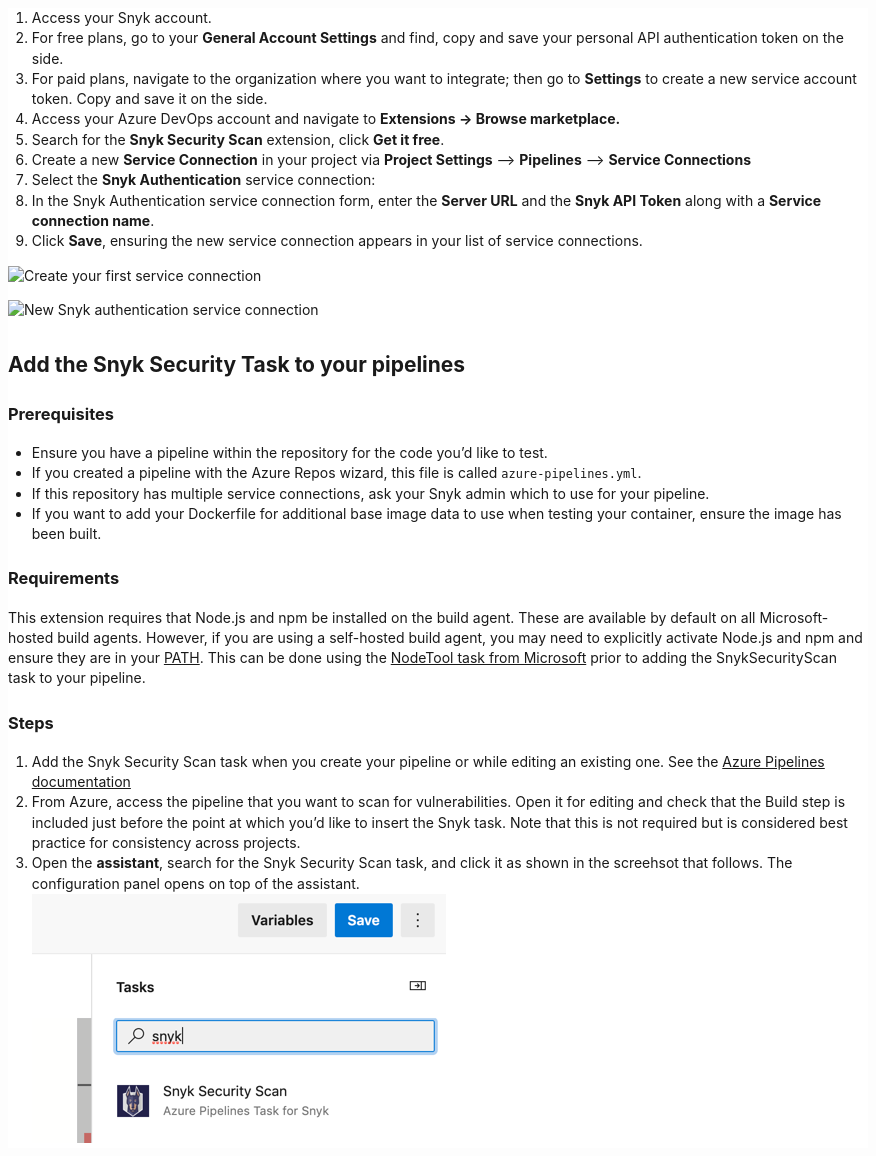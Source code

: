 1. Access your Snyk account.
2. For free plans, go to your **General Account Settings** and find, copy and save your personal API authentication token on the side.
3. For paid plans, navigate to the organization where you want to integrate; then go to **Settings** to create a new service account token. Copy and save it on the side.
4. Access your Azure DevOps account and navigate to **Extensions -> Browse marketplace.**
5. Search for the **Snyk Security Scan** extension, click **Get it free**.
6. Create a new **Service Connection** in your project via **Project Settings** —> **Pipelines** —> **Service Connections**
7. Select the **Snyk Authentication** service connection:
8. In the Snyk Authentication service connection form, enter the **Server URL** and the **Snyk API Token** along with a **Service connection name**.
9. Click **Save**, ensuring the new service connection appears in your list of service connections.

![Create your first service connection](../../../.gitbook/assets/ap\_-\_search.jpg)

![New Snyk authentication service connection](../../../.gitbook/assets/ap\_-\_config.jpg)

## Add the Snyk Security Task to your pipelines

### **Prerequisites**

* Ensure you have a pipeline within the repository for the code you’d like to test.
* If you created a pipeline with the Azure Repos wizard, this file is called `azure-pipelines.yml`.
* If this repository has multiple service connections, ask your Snyk admin which to use for your pipeline.
* If you want to add your Dockerfile for additional base image data to use when testing your container, ensure the image has been built.

### **Requirements**

This extension requires that Node.js and npm be installed on the build agent. These are available by default on all Microsoft-hosted build agents. However, if you are using a self-hosted build agent, you may need to explicitly activate Node.js and npm and ensure they are in your [PATH](https://en.wikipedia.org/wiki/PATH\_\(variable\)). This can be done using the [NodeTool task from Microsoft](https://docs.microsoft.com/en-us/azure/devops/pipelines/tasks/tool/node-js?view=azure-devops) prior to adding the SnykSecurityScan task to your pipeline.

### **Steps**

1. Add the Snyk Security Scan task when you create your pipeline or while editing an existing one. See the [Azure Pipelines documentation](https://docs.microsoft.com/en-us/azure/devops/pipelines/?view=azure-devops)
2. From Azure, access the pipeline that you want to scan for vulnerabilities. Open it for editing and check that the Build step is included just before the point at which you’d like to insert the Snyk task. Note that this is not required but is considered best practice for consistency across projects.
3. Open the **assistant**, search for the Snyk Security Scan task, and click it as shown in the screehsot that follows. The configuration panel opens on top of the assistant.\
   ![](../../../.gitbook/assets/azure.png)